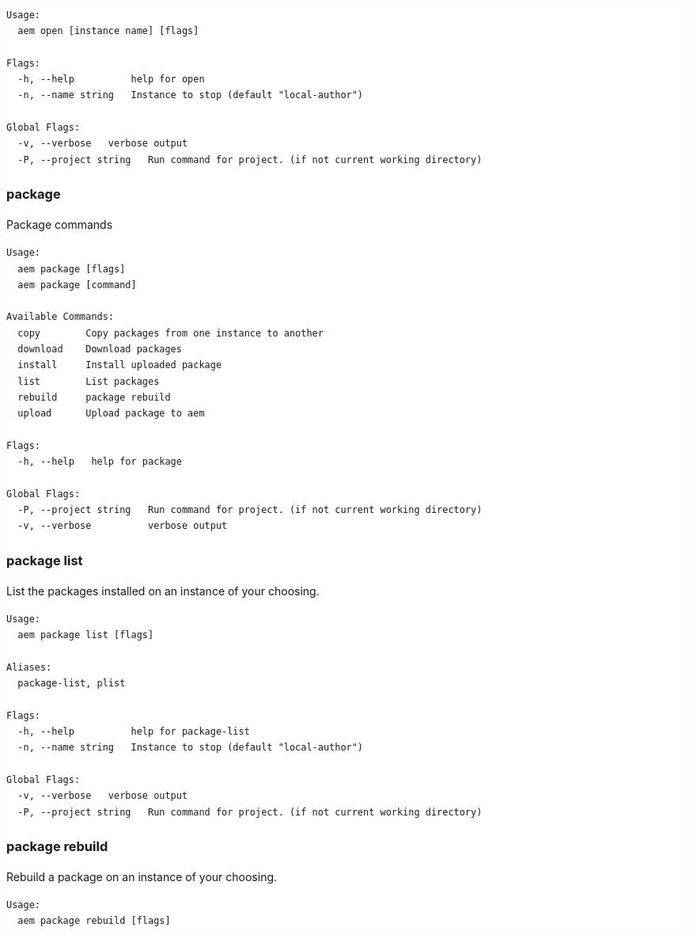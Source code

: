 	Usage:
	  aem open [instance name] [flags]
	
	Flags:
	  -h, --help          help for open
	  -n, --name string   Instance to stop (default "local-author")
	
	Global Flags:
	  -v, --verbose   verbose output
      -P, --project string   Run command for project. (if not current working directory)

### package
Package commands

	Usage:
	  aem package [flags]
	  aem package [command]
	
	Available Commands:
	  copy        Copy packages from one instance to another
	  download    Download packages
	  install     Install uploaded package
	  list        List packages
	  rebuild     package rebuild
	  upload      Upload package to aem
	
	Flags:
	  -h, --help   help for package
	
	Global Flags:
	  -P, --project string   Run command for project. (if not current working directory)
	  -v, --verbose          verbose output
### package list
List the packages installed on an instance of your choosing.

	Usage:
	  aem package list [flags]
	
	Aliases:
	  package-list, plist
	
	Flags:
	  -h, --help          help for package-list
	  -n, --name string   Instance to stop (default "local-author")
	
	Global Flags:
	  -v, --verbose   verbose output
      -P, --project string   Run command for project. (if not current working directory)

### package rebuild
Rebuild a package on an instance of your choosing.

	Usage:
	  aem package rebuild [flags]
	